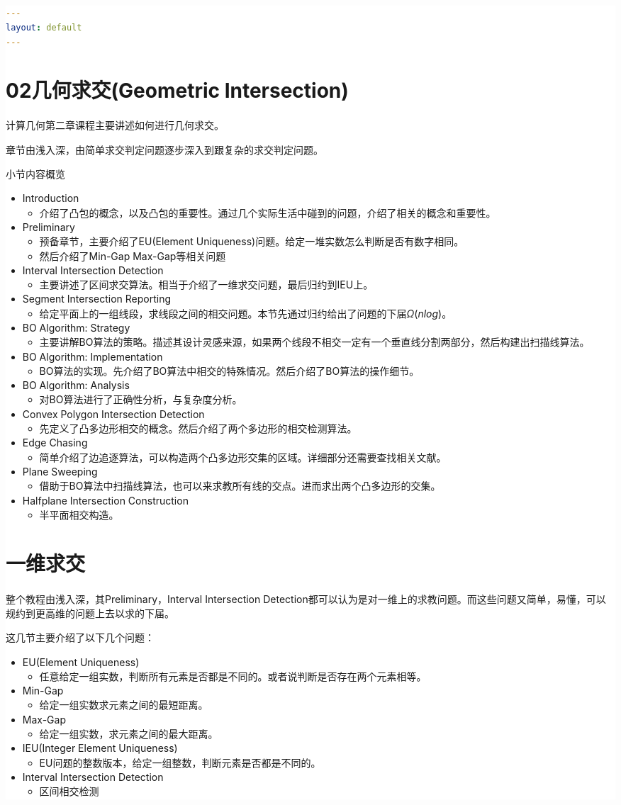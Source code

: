 ```yaml
---
layout: default
---
```


# 02几何求交(Geometric Intersection)

计算几何第二章课程主要讲述如何进行几何求交。

章节由浅入深，由简单求交判定问题逐步深入到跟复杂的求交判定问题。


小节内容概览
* Introduction
  * 介绍了凸包的概念，以及凸包的重要性。通过几个实际生活中碰到的问题，介绍了相关的概念和重要性。
* Preliminary
  * 预备章节，主要介绍了EU(Element Uniqueness)问题。给定一堆实数怎么判断是否有数字相同。
  * 然后介绍了Min-Gap Max-Gap等相关问题
* Interval Intersection Detection
  * 主要讲述了区间求交算法。相当于介绍了一维求交问题，最后归约到IEU上。
* Segment Intersection Reporting
  * 给定平面上的一组线段，求线段之间的相交问题。本节先通过归约给出了问题的下届$\Omega(nlog)$。
* BO Algorithm: Strategy
  * 主要讲解BO算法的策略。描述其设计灵感来源，如果两个线段不相交一定有一个垂直线分割两部分，然后构建出扫描线算法。
* BO Algorithm: Implementation
  * BO算法的实现。先介绍了BO算法中相交的特殊情况。然后介绍了BO算法的操作细节。
* BO Algorithm: Analysis
  * 对BO算法进行了正确性分析，与复杂度分析。
* Convex Polygon Intersection Detection
  * 先定义了凸多边形相交的概念。然后介绍了两个多边形的相交检测算法。
* Edge Chasing
  * 简单介绍了边追逐算法，可以构造两个凸多边形交集的区域。详细部分还需要查找相关文献。
* Plane Sweeping
  * 借助于BO算法中扫描线算法，也可以来求教所有线的交点。进而求出两个凸多边形的交集。
* Halfplane Intersection Construction
  * 半平面相交构造。




# 一维求交

整个教程由浅入深，其Preliminary，Interval Intersection Detection都可以认为是对一维上的求教问题。而这些问题又简单，易懂，可以规约到更高维的问题上去以求的下届。

这几节主要介绍了以下几个问题：

* EU(Element Uniqueness)
  * 任意给定一组实数，判断所有元素是否都是不同的。或者说判断是否存在两个元素相等。
* Min-Gap
  * 给定一组实数求元素之间的最短距离。
* Max-Gap
  * 给定一组实数，求元素之间的最大距离。
* IEU(Integer Element Uniqueness)
  * EU问题的整数版本，给定一组整数，判断元素是否都是不同的。
* Interval Intersection Detection
  * 区间相交检测
